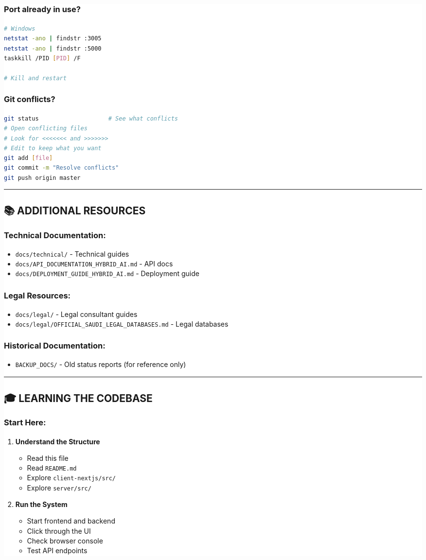 ### **Port already in use?**
```bash
# Windows
netstat -ano | findstr :3005
netstat -ano | findstr :5000
taskkill /PID [PID] /F

# Kill and restart
```

### **Git conflicts?**
```bash
git status                    # See what conflicts
# Open conflicting files
# Look for <<<<<<< and >>>>>>>
# Edit to keep what you want
git add [file]
git commit -m "Resolve conflicts"
git push origin master
```

---

## 📚 ADDITIONAL RESOURCES

### **Technical Documentation:**
- `docs/technical/` - Technical guides
- `docs/API_DOCUMENTATION_HYBRID_AI.md` - API docs
- `docs/DEPLOYMENT_GUIDE_HYBRID_AI.md` - Deployment guide

### **Legal Resources:**
- `docs/legal/` - Legal consultant guides
- `docs/legal/OFFICIAL_SAUDI_LEGAL_DATABASES.md` - Legal databases

### **Historical Documentation:**
- `BACKUP_DOCS/` - Old status reports (for reference only)

---

## 🎓 LEARNING THE CODEBASE

### **Start Here:**

1. **Understand the Structure**
   - Read this file
   - Read `README.md`
   - Explore `client-nextjs/src/`
   - Explore `server/src/`

2. **Run the System**
   - Start frontend and backend
   - Click through the UI
   - Check browser console
   - Test API endpoints
